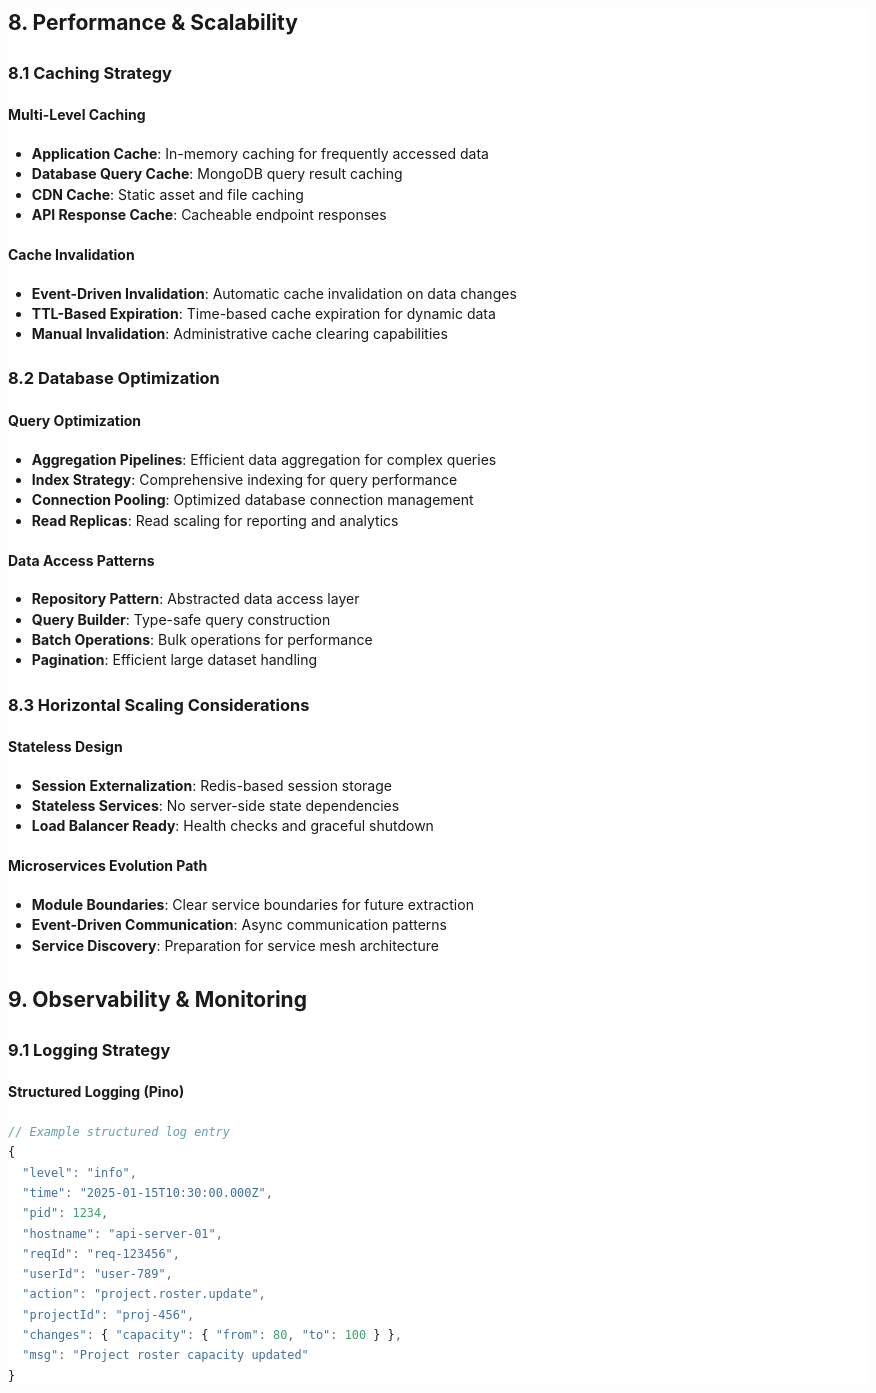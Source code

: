 ## 8. Performance & Scalability

### 8.1 Caching Strategy

#### Multi-Level Caching
* **Application Cache**: In-memory caching for frequently accessed data
* **Database Query Cache**: MongoDB query result caching
* **CDN Cache**: Static asset and file caching
* **API Response Cache**: Cacheable endpoint responses

#### Cache Invalidation
* **Event-Driven Invalidation**: Automatic cache invalidation on data changes
* **TTL-Based Expiration**: Time-based cache expiration for dynamic data
* **Manual Invalidation**: Administrative cache clearing capabilities

### 8.2 Database Optimization

#### Query Optimization
* **Aggregation Pipelines**: Efficient data aggregation for complex queries
* **Index Strategy**: Comprehensive indexing for query performance
* **Connection Pooling**: Optimized database connection management
* **Read Replicas**: Read scaling for reporting and analytics

#### Data Access Patterns
* **Repository Pattern**: Abstracted data access layer
* **Query Builder**: Type-safe query construction
* **Batch Operations**: Bulk operations for performance
* **Pagination**: Efficient large dataset handling

### 8.3 Horizontal Scaling Considerations

#### Stateless Design
* **Session Externalization**: Redis-based session storage
* **Stateless Services**: No server-side state dependencies
* **Load Balancer Ready**: Health checks and graceful shutdown

#### Microservices Evolution Path
* **Module Boundaries**: Clear service boundaries for future extraction
* **Event-Driven Communication**: Async communication patterns
* **Service Discovery**: Preparation for service mesh architecture

## 9. Observability & Monitoring

### 9.1 Logging Strategy

#### Structured Logging (Pino)
```typescript
// Example structured log entry
{
  "level": "info",
  "time": "2025-01-15T10:30:00.000Z",
  "pid": 1234,
  "hostname": "api-server-01",
  "reqId": "req-123456",
  "userId": "user-789",
  "action": "project.roster.update",
  "projectId": "proj-456",
  "changes": { "capacity": { "from": 80, "to": 100 } },
  "msg": "Project roster capacity updated"
}
```

